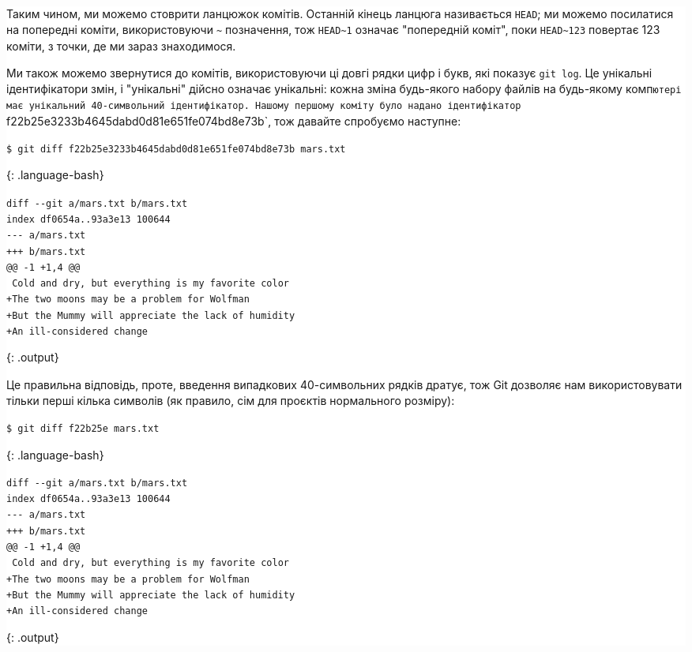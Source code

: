 Таким чином,
ми можемо стоврити ланцюжок комітів.
Останній кінець ланцюга називається `HEAD`;
ми можемо посилатися на попередні коміти, використовуючи `~` позначення,
тож `HEAD~1`
означає "попередній коміт",
поки `HEAD~123` повертає 123 коміти, з точки, де ми зараз знаходимося.

Ми також можемо звернутися до комітів, використовуючи
ці довгі рядки цифр і букв,
які показує `git log`.
Це унікальні ідентифікатори змін,
і "унікальні" дійсно означає унікальні:
кожна зміна будь-якого набору файлів на будь-якому комп`ютері
має унікальний 40-символьний ідентифікатор.
Нашому першому коміту було надано ідентифікатор 
`f22b25e3233b4645dabd0d81e651fe074bd8e73b`,
тож давайте спробуємо наступне:

~~~
$ git diff f22b25e3233b4645dabd0d81e651fe074bd8e73b mars.txt
~~~
{: .language-bash}

~~~
diff --git a/mars.txt b/mars.txt
index df0654a..93a3e13 100644
--- a/mars.txt
+++ b/mars.txt
@@ -1 +1,4 @@
 Cold and dry, but everything is my favorite color
+The two moons may be a problem for Wolfman
+But the Mummy will appreciate the lack of humidity
+An ill-considered change
~~~
{: .output}

Це правильна відповідь,
проте, введення випадкових 40-символьних рядків дратує,
тож Git дозволяє нам використовувати тільки перші кілька символів (як правило, сім для проєктів нормального розміру):

~~~
$ git diff f22b25e mars.txt
~~~
{: .language-bash}

~~~
diff --git a/mars.txt b/mars.txt
index df0654a..93a3e13 100644
--- a/mars.txt
+++ b/mars.txt
@@ -1 +1,4 @@
 Cold and dry, but everything is my favorite color
+The two moons may be a problem for Wolfman
+But the Mummy will appreciate the lack of humidity
+An ill-considered change
~~~
{: .output}
